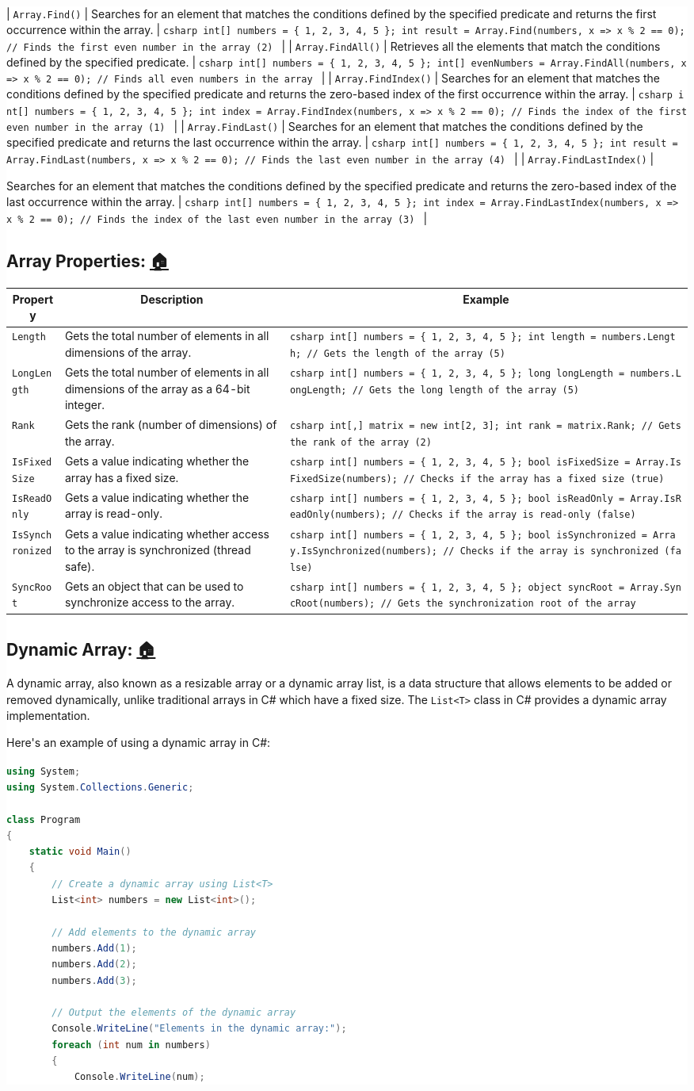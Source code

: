| `Array.Find()`       | Searches for an element that matches the conditions defined by the specified predicate and returns the first occurrence within the array.                        | ```csharp int[] numbers = { 1, 2, 3, 4, 5 }; int result = Array.Find(numbers, x => x % 2 == 0); // Finds the first even number in the array (2) ```              |
| `Array.FindAll()`    | Retrieves all the elements that match the conditions defined by the specified predicate.                                                                         | ```csharp int[] numbers = { 1, 2, 3, 4, 5 }; int[] evenNumbers = Array.FindAll(numbers, x => x % 2 == 0); // Finds all even numbers in the array ```            |
| `Array.FindIndex()`  | Searches for an element that matches the conditions defined by the specified predicate and returns the zero-based index of the first occurrence within the array. | ```csharp int[] numbers = { 1, 2, 3, 4, 5 }; int index = Array.FindIndex(numbers, x => x % 2 == 0); // Finds the index of the first even number in the array (1) ``` |
| `Array.FindLast()`   | Searches for an element that matches the conditions defined by the specified predicate and returns the last occurrence within the array.                          | ```csharp int[] numbers = { 1, 2, 3, 4, 5 }; int result = Array.FindLast(numbers, x => x % 2 == 0); // Finds the last even number in the array (4) ```             |
| `Array.FindLastIndex()` |

 Searches for an element that matches the conditions defined by the specified predicate and returns the zero-based index of the last occurrence within the array. | ```csharp int[] numbers = { 1, 2, 3, 4, 5 }; int index = Array.FindLastIndex(numbers, x => x % 2 == 0); // Finds the index of the last even number in the array (3) ``` |

 ## **Array Properties:** [🏠](https://github.com/SMitra1993/theNETInterrogation/blob/master/4%20-%20OOPsConcept.md#oops-concept-)

| Property             | Description                                                                                                                                                       | Example                                                                                                                                                     |
|----------------------|-------------------------------------------------------------------------------------------------------------------------------------------------------------------|-------------------------------------------------------------------------------------------------------------------------------------------------------------|
| `Length`             | Gets the total number of elements in all dimensions of the array.                                                                                                 | ```csharp int[] numbers = { 1, 2, 3, 4, 5 }; int length = numbers.Length; // Gets the length of the array (5) ```                                           |
| `LongLength`         | Gets the total number of elements in all dimensions of the array as a 64-bit integer.                                                                             | ```csharp int[] numbers = { 1, 2, 3, 4, 5 }; long longLength = numbers.LongLength; // Gets the long length of the array (5) ```                         |
| `Rank`               | Gets the rank (number of dimensions) of the array.                                                                                                                | ```csharp int[,] matrix = new int[2, 3]; int rank = matrix.Rank; // Gets the rank of the array (2) ```                                                     |
| `IsFixedSize`        | Gets a value indicating whether the array has a fixed size.                                                                                                       | ```csharp int[] numbers = { 1, 2, 3, 4, 5 }; bool isFixedSize = Array.IsFixedSize(numbers); // Checks if the array has a fixed size (true) ```         |
| `IsReadOnly`         | Gets a value indicating whether the array is read-only.                                                                                                           | ```csharp int[] numbers = { 1, 2, 3, 4, 5 }; bool isReadOnly = Array.IsReadOnly(numbers); // Checks if the array is read-only (false) ```             |
| `IsSynchronized`     | Gets a value indicating whether access to the array is synchronized (thread safe).                                                                                 | ```csharp int[] numbers = { 1, 2, 3, 4, 5 }; bool isSynchronized = Array.IsSynchronized(numbers); // Checks if the array is synchronized (false) ``` |
| `SyncRoot`           | Gets an object that can be used to synchronize access to the array.                                                                                               | ```csharp int[] numbers = { 1, 2, 3, 4, 5 }; object syncRoot = Array.SyncRoot(numbers); // Gets the synchronization root of the array ```            |

## **Dynamic Array:** [🏠](https://github.com/SMitra1993/theNETInterrogation/blob/master/4%20-%20OOPsConcept.md#oops-concept-)

A dynamic array, also known as a resizable array or a dynamic array list, is a data structure that allows elements to be added or removed dynamically, unlike traditional arrays in C# which have a fixed size. The `List<T>` class in C# provides a dynamic array implementation.

Here's an example of using a dynamic array in C#:

```csharp
using System;
using System.Collections.Generic;

class Program
{
    static void Main()
    {
        // Create a dynamic array using List<T>
        List<int> numbers = new List<int>();

        // Add elements to the dynamic array
        numbers.Add(1);
        numbers.Add(2);
        numbers.Add(3);

        // Output the elements of the dynamic array
        Console.WriteLine("Elements in the dynamic array:");
        foreach (int num in numbers)
        {
            Console.WriteLine(num);
```